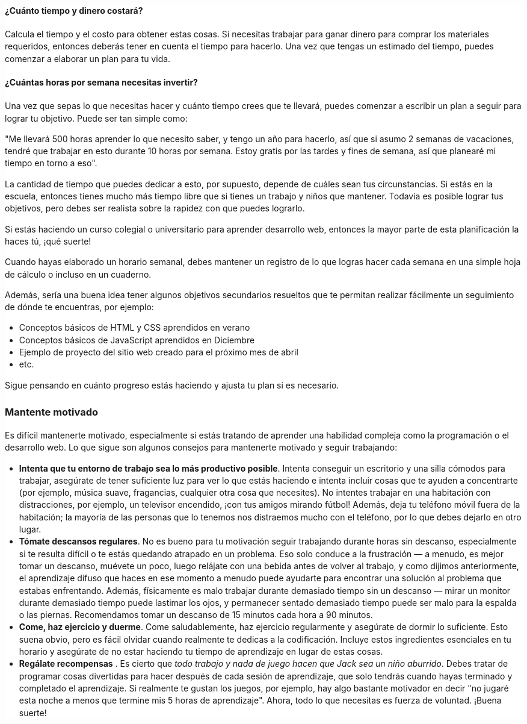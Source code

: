 #### ¿Cuánto tiempo y dinero costará?

Calcula el tiempo y el costo para obtener estas cosas. Si necesitas trabajar para ganar dinero para comprar los materiales requeridos, entonces deberás tener en cuenta el tiempo para hacerlo. Una vez que tengas un estimado del tiempo, puedes comenzar a elaborar un plan para tu vida.

#### ¿Cuántas horas por semana necesitas invertir?

Una vez que sepas lo que necesitas hacer y cuánto tiempo crees que te llevará, puedes comenzar a escribir un plan a seguir para lograr tu objetivo. Puede ser tan simple como:

"Me llevará 500 horas aprender lo que necesito saber, y tengo un año para hacerlo, así que si asumo 2 semanas de vacaciones, tendré que trabajar en esto durante 10 horas por semana. Estoy gratis por las tardes y fines de semana, así que planearé mi tiempo en torno a eso".

La cantidad de tiempo que puedes dedicar a esto, por supuesto, depende de cuáles sean tus circunstancias. Si estás en la escuela, entonces tienes mucho más tiempo libre que si tienes un trabajo y niños que mantener. Todavía es posible lograr tus objetivos, pero debes ser realista sobre la rapidez con que puedes lograrlo.

Si estás haciendo un curso colegial o universitario para aprender desarrollo web, entonces la mayor parte de esta planificación la haces tú, ¡qué suerte!

Cuando hayas elaborado un horario semanal, debes mantener un registro de lo que logras hacer cada semana en una simple hoja de cálculo o incluso en un cuaderno.

Además, sería una buena idea tener algunos objetivos secundarios resueltos que te permitan realizar fácilmente un seguimiento de dónde te encuentras, por ejemplo:

- Conceptos básicos de HTML y CSS aprendidos en verano
- Conceptos básicos de JavaScript aprendidos en Diciembre
- Ejemplo de proyecto del sitio web creado para el próximo mes de abril
- etc.

Sigue pensando en cuánto progreso estás haciendo y ajusta tu plan si es necesario.

### Mantente motivado

Es difícil mantenerte motivado, especialmente si estás tratando de aprender una habilidad compleja como la programación o el desarrollo web. Lo que sigue son algunos consejos para mantenerte motivado y seguir trabajando:

- **Intenta que tu entorno de trabajo sea lo más productivo posible**. Intenta conseguir un escritorio y una silla cómodos para trabajar, asegúrate de tener suficiente luz para ver lo que estás haciendo e intenta incluir cosas que te ayuden a concentrarte (por ejemplo, música suave, fragancias, cualquier otra cosa que necesites). No intentes trabajar en una habitación con distracciones, por ejemplo, un televisor encendido, ¡con tus amigos mirando fútbol! Además, deja tu teléfono móvil fuera de la habitación; la mayoría de las personas que lo tenemos nos distraemos mucho con el teléfono, por lo que debes dejarlo en otro lugar.
- **Tómate descansos regulares**. No es bueno para tu motivación seguir trabajando durante horas sin descanso, especialmente si te resulta difícil o te estás quedando atrapado en un problema. Eso solo conduce a la frustración — a menudo, es mejor tomar un descanso, muévete un poco, luego relájate con una bebida antes de volver al trabajo, y como dijimos anteriormente, el aprendizaje difuso que haces en ese momento a menudo puede ayudarte para encontrar una solución al problema que estabas enfrentando. Además, físicamente es malo trabajar durante demasiado tiempo sin un descanso — mirar un monitor durante demasiado tiempo puede lastimar los ojos, y permanecer sentado demasiado tiempo puede ser malo para la espalda o las piernas. Recomendamos tomar un descanso de 15 minutos cada hora a 90 minutos.
- **Come, haz ejercicio y duerme**. Come saludablemente, haz ejercicio regularmente y asegúrate de dormir lo suficiente. Esto suena obvio, pero es fácil olvidar cuando realmente te dedicas a la codificación. Incluye estos ingredientes esenciales en tu horario y asegúrate de no estar haciendo tu tiempo de aprendizaje en lugar de estas cosas.
- **Regálate recompensas** . Es cierto que _todo trabajo y nada de juego hacen que Jack sea un niño aburrido_. Debes tratar de programar cosas divertidas para hacer después de cada sesión de aprendizaje, que solo tendrás cuando hayas terminado y completado el aprendizaje. Si realmente te gustan los juegos, por ejemplo, hay algo bastante motivador en decir "no jugaré esta noche a menos que termine mis 5 horas de aprendizaje". Ahora, todo lo que necesitas es fuerza de voluntad. ¡Buena suerte!